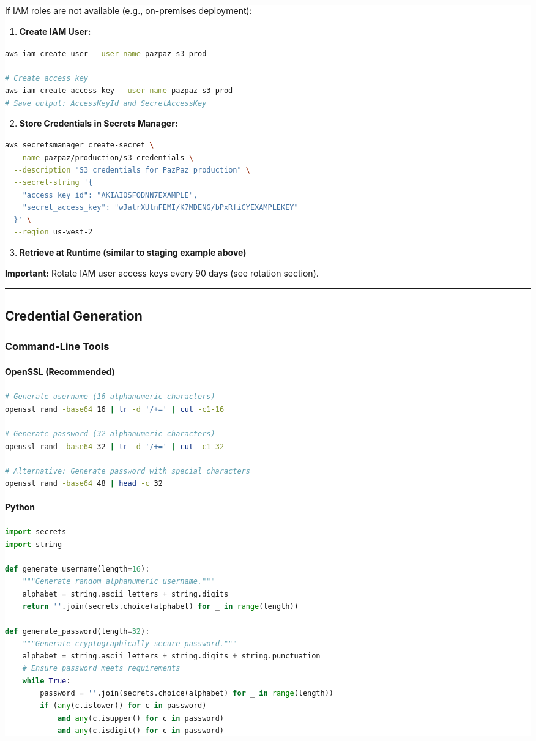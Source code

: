 If IAM roles are not available (e.g., on-premises deployment):

1. **Create IAM User:**

```bash
aws iam create-user --user-name pazpaz-s3-prod

# Create access key
aws iam create-access-key --user-name pazpaz-s3-prod
# Save output: AccessKeyId and SecretAccessKey
```

2. **Store Credentials in Secrets Manager:**

```bash
aws secretsmanager create-secret \
  --name pazpaz/production/s3-credentials \
  --description "S3 credentials for PazPaz production" \
  --secret-string '{
    "access_key_id": "AKIAIOSFODNN7EXAMPLE",
    "secret_access_key": "wJalrXUtnFEMI/K7MDENG/bPxRfiCYEXAMPLEKEY"
  }' \
  --region us-west-2
```

3. **Retrieve at Runtime (similar to staging example above)**

**Important:** Rotate IAM user access keys every 90 days (see rotation section).

---

## Credential Generation

### Command-Line Tools

#### OpenSSL (Recommended)

```bash
# Generate username (16 alphanumeric characters)
openssl rand -base64 16 | tr -d '/+=' | cut -c1-16

# Generate password (32 alphanumeric characters)
openssl rand -base64 32 | tr -d '/+=' | cut -c1-32

# Alternative: Generate password with special characters
openssl rand -base64 48 | head -c 32
```

#### Python

```python
import secrets
import string

def generate_username(length=16):
    """Generate random alphanumeric username."""
    alphabet = string.ascii_letters + string.digits
    return ''.join(secrets.choice(alphabet) for _ in range(length))

def generate_password(length=32):
    """Generate cryptographically secure password."""
    alphabet = string.ascii_letters + string.digits + string.punctuation
    # Ensure password meets requirements
    while True:
        password = ''.join(secrets.choice(alphabet) for _ in range(length))
        if (any(c.islower() for c in password)
            and any(c.isupper() for c in password)
            and any(c.isdigit() for c in password)
```